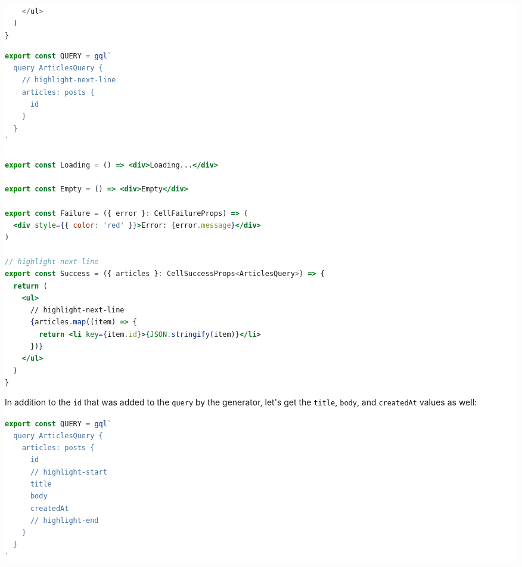 ```jsx title="web/src/components/ArticlesCell/ArticlesCell.js"
    </ul>
  )
}
```

</TabItem>
<TabItem value="ts" label="TypeScript">

```jsx title="web/src/components/ArticlesCell/ArticlesCell.tsx"
export const QUERY = gql`
  query ArticlesQuery {
    // highlight-next-line
    articles: posts {
      id
    }
  }
`

export const Loading = () => <div>Loading...</div>

export const Empty = () => <div>Empty</div>

export const Failure = ({ error }: CellFailureProps) => (
  <div style={{ color: 'red' }}>Error: {error.message}</div>
)

// highlight-next-line
export const Success = ({ articles }: CellSuccessProps<ArticlesQuery>) => {
  return (
    <ul>
      // highlight-next-line
      {articles.map((item) => {
        return <li key={item.id}>{JSON.stringify(item)}</li>
      })}
    </ul>
  )
}
```

</TabItem>
</Tabs>

In addition to the `id` that was added to the `query` by the generator, let's get the `title`, `body`, and `createdAt` values as well:

<Tabs groupId="js-ts">
<TabItem value="js" label="JavaScript">

```javascript title="web/src/components/ArticlesCell/ArticlesCell.js"
export const QUERY = gql`
  query ArticlesQuery {
    articles: posts {
      id
      // highlight-start
      title
      body
      createdAt
      // highlight-end
    }
  }
`
```
